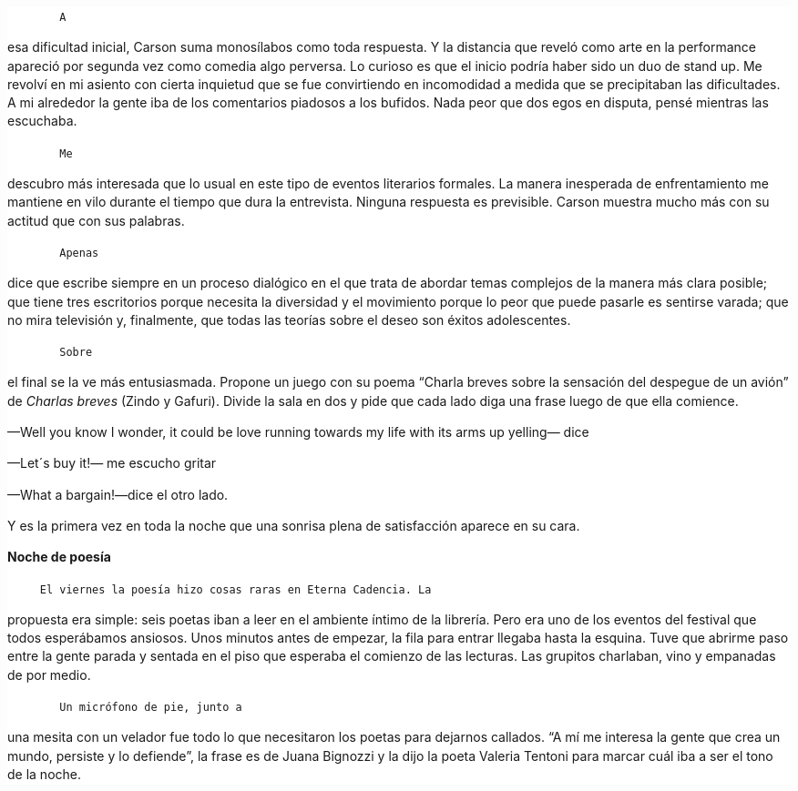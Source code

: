             A
esa dificultad inicial, Carson suma monosílabos como toda respuesta. Y la distancia
que reveló como arte en la performance apareció por segunda vez como comedia
algo perversa. Lo curioso es que el inicio podría haber sido un duo de stand
up. Me revolví en mi asiento con cierta inquietud que se fue convirtiendo en
incomodidad a medida que se precipitaban las dificultades. A mi alrededor la
gente iba de los comentarios piadosos a los bufidos. Nada peor que dos egos en
disputa, pensé mientras las escuchaba. 

            Me
descubro más interesada que lo
usual en este tipo de eventos literarios formales. La manera inesperada de
enfrentamiento me mantiene en vilo durante el tiempo que dura la entrevista.
Ninguna respuesta es previsible. Carson muestra mucho más con su actitud que
con sus palabras.

            Apenas
dice que escribe siempre en un proceso dialógico en el que trata de abordar temas
complejos de la manera más clara posible; que tiene tres escritorios porque
necesita la diversidad y el movimiento porque lo peor que puede pasarle es
sentirse varada; que no mira televisión y, finalmente, que todas las teorías
sobre el deseo son éxitos adolescentes. 

            Sobre
el final se la ve más entusiasmada. Propone un juego con su poema “Charla breves sobre la sensación del despegue de un avión” de *Charlas
breves* (Zindo y Gafuri). Divide la sala en dos y pide que cada lado
diga una frase luego de que ella comience. 

—Well you know I wonder, it could be love
running towards my life with its arms up yelling— dice

—Let´s buy it!— me escucho gritar

—What a bargain!—dice el otro lado.

Y es la primera vez en toda la noche que
una sonrisa plena de satisfacción aparece en su cara.

**Noche de poesía**

         El viernes la poesía hizo cosas raras en Eterna Cadencia. La
propuesta era simple: seis poetas iban a leer en el ambiente íntimo de la
librería. Pero era uno de los eventos del festival que todos esperábamos
ansiosos. Unos minutos antes de empezar, la fila para entrar llegaba hasta la
esquina. Tuve que abrirme paso entre la gente parada y sentada en el piso que
esperaba el comienzo de las lecturas. Las grupitos charlaban, vino y empanadas
de por medio.  


            Un micrófono de pie, junto a
una mesita con un velador fue todo lo que necesitaron los poetas para dejarnos
callados. “A mí me interesa la gente que crea un mundo, persiste y lo
defiende”, la frase es de Juana Bignozzi y la dijo la poeta Valeria Tentoni
para marcar cuál iba a ser el tono de la noche. 
